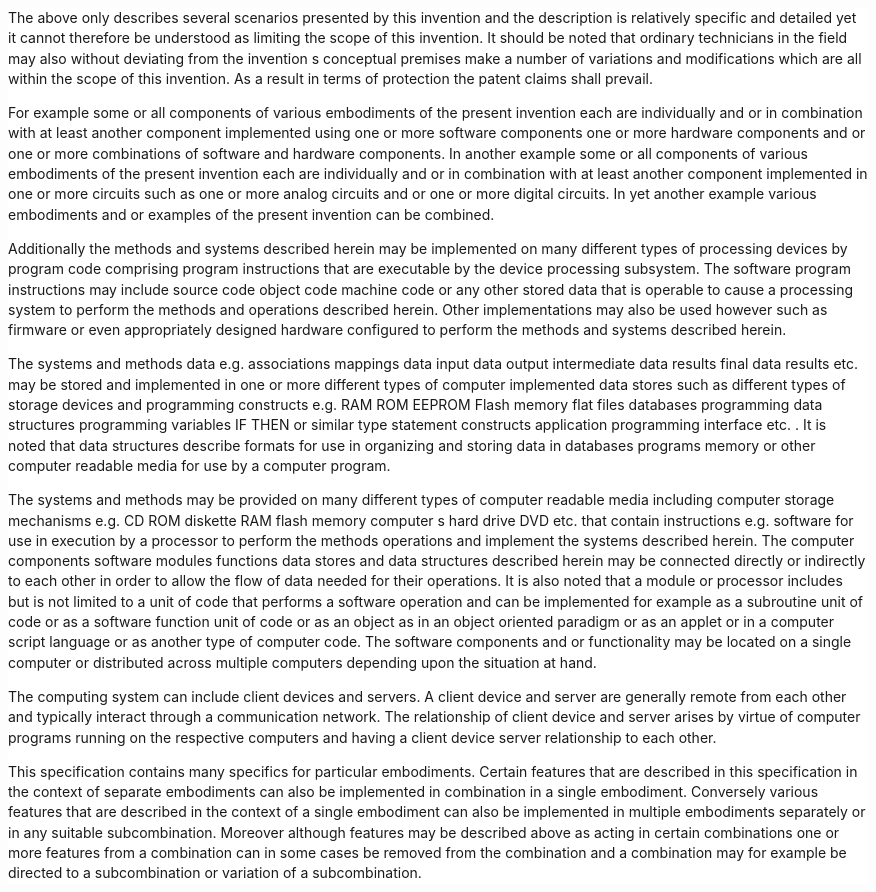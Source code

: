 The above only describes several scenarios presented by this invention and the description is relatively specific and detailed yet it cannot therefore be understood as limiting the scope of this invention. It should be noted that ordinary technicians in the field may also without deviating from the invention s conceptual premises make a number of variations and modifications which are all within the scope of this invention. As a result in terms of protection the patent claims shall prevail.

For example some or all components of various embodiments of the present invention each are individually and or in combination with at least another component implemented using one or more software components one or more hardware components and or one or more combinations of software and hardware components. In another example some or all components of various embodiments of the present invention each are individually and or in combination with at least another component implemented in one or more circuits such as one or more analog circuits and or one or more digital circuits. In yet another example various embodiments and or examples of the present invention can be combined.

Additionally the methods and systems described herein may be implemented on many different types of processing devices by program code comprising program instructions that are executable by the device processing subsystem. The software program instructions may include source code object code machine code or any other stored data that is operable to cause a processing system to perform the methods and operations described herein. Other implementations may also be used however such as firmware or even appropriately designed hardware configured to perform the methods and systems described herein.

The systems and methods data e.g. associations mappings data input data output intermediate data results final data results etc. may be stored and implemented in one or more different types of computer implemented data stores such as different types of storage devices and programming constructs e.g. RAM ROM EEPROM Flash memory flat files databases programming data structures programming variables IF THEN or similar type statement constructs application programming interface etc. . It is noted that data structures describe formats for use in organizing and storing data in databases programs memory or other computer readable media for use by a computer program.

The systems and methods may be provided on many different types of computer readable media including computer storage mechanisms e.g. CD ROM diskette RAM flash memory computer s hard drive DVD etc. that contain instructions e.g. software for use in execution by a processor to perform the methods operations and implement the systems described herein. The computer components software modules functions data stores and data structures described herein may be connected directly or indirectly to each other in order to allow the flow of data needed for their operations. It is also noted that a module or processor includes but is not limited to a unit of code that performs a software operation and can be implemented for example as a subroutine unit of code or as a software function unit of code or as an object as in an object oriented paradigm or as an applet or in a computer script language or as another type of computer code. The software components and or functionality may be located on a single computer or distributed across multiple computers depending upon the situation at hand.

The computing system can include client devices and servers. A client device and server are generally remote from each other and typically interact through a communication network. The relationship of client device and server arises by virtue of computer programs running on the respective computers and having a client device server relationship to each other.

This specification contains many specifics for particular embodiments. Certain features that are described in this specification in the context of separate embodiments can also be implemented in combination in a single embodiment. Conversely various features that are described in the context of a single embodiment can also be implemented in multiple embodiments separately or in any suitable subcombination. Moreover although features may be described above as acting in certain combinations one or more features from a combination can in some cases be removed from the combination and a combination may for example be directed to a subcombination or variation of a subcombination.
